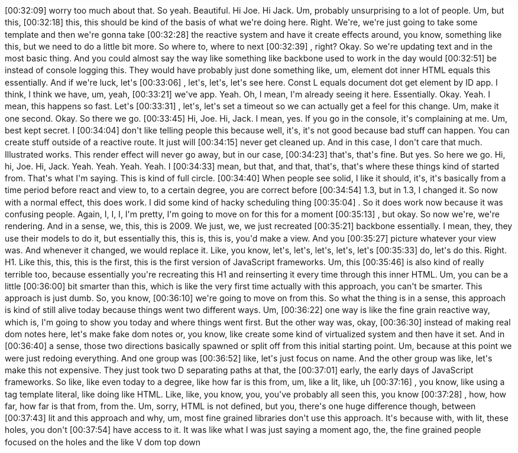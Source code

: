 [00:32:09]  worry too much about that. So yeah. Beautiful. Hi Joe. Hi Jack. Um, probably unsurprising to a lot of people. Um, but this,
[00:32:18]  this, this should be kind of the basis of what we're doing here. Right. We're, we're just going to take some template and then we're gonna take
[00:32:28]  the reactive system and have it create effects around, you know, something like this, but we need to do a little bit more. So where to, where to next
[00:32:39] , right? Okay. So we're updating text and in the most basic thing. And you could almost say the way like something like backbone used to work in the day would
[00:32:51]  be instead of console logging this. They would have probably just done something like, um, element dot inner HTML equals this essentially. And if we're luck, let's
[00:33:06] , let's, let's, let's see here. Const L equals document dot get element by ID app. I think, I think we have, um, yeah,
[00:33:21]  we've app. Yeah. Oh, I mean, I'm already seeing it here. Essentially. Okay. Yeah. I mean, this happens so fast. Let's
[00:33:31] , let's, let's set a timeout so we can actually get a feel for this change. Um, make it one second. Okay. So there we go.
[00:33:45]  Hi, Joe. Hi, Jack. I mean, yes. If you go in the console, it's complaining at me. Um, best kept secret. I
[00:34:04]  don't like telling people this because well, it's, it's not good because bad stuff can happen. You can create stuff outside of a reactive route. It just will
[00:34:15]  never get cleaned up. And in this case, I don't care that much. Illustrated works. This render effect will never go away, but in our case,
[00:34:23]  that's, that's fine. But yes. So here we go. Hi, hi, Joe. Hi, Jack. Yeah. Yeah. Yeah. Yeah. I
[00:34:33]  mean, but that, and that, that's, that's where these things kind of started from. That's what I'm saying. This is kind of full circle.
[00:34:40]  When people see solid, I like it should, it's, it's basically from a time period before react and view to, to a certain degree, you are correct before
[00:34:54]  1.3, but in 1.3, I changed it. So now with a normal effect, this does work. I did some kind of hacky scheduling thing
[00:35:04] . So it does work now because it was confusing people. Again, I, I, I, I'm pretty, I'm going to move on for this for a moment
[00:35:13] , but okay. So now we're, we're rendering. And in a sense, we, this, this is 2009. We just, we, we just recreated
[00:35:21]  backbone essentially. I mean, they, they use their models to do it, but essentially this, this is, this is, you'd make a view. And you
[00:35:27]  picture whatever your view was. And whenever it changed, we would replace it. Like, you know, let's, let's, let's, let's, let's
[00:35:33]  do, let's do this. Right. H1. Like this, this, this is the first, this is the first version of JavaScript frameworks. Um, this
[00:35:46]  is also kind of really terrible too, because essentially you're recreating this H1 and reinserting it every time through this inner HTML. Um, you can be a little
[00:36:00]  bit smarter than this, which is like the very first time actually with this approach, you can't be smarter. This approach is just dumb. So, you know,
[00:36:10]  we're going to move on from this. So what the thing is in a sense, this approach is kind of still alive today because things went two different ways. Um,
[00:36:22]  one way is like the fine grain reactive way, which is, I'm going to show you today and where things went first. But the other way was, okay,
[00:36:30]  instead of making real dom notes here, let's make fake dom notes or, you know, like create some kind of virtualized system and then have it set. And in
[00:36:40]  a sense, those two directions basically spawned or split off from this initial starting point. Um, because at this point we were just redoing everything. And one group was
[00:36:52]  like, let's just focus on name. And the other group was like, let's make this not expensive. They just took two D separating paths at that, the
[00:37:01]  early, the early days of JavaScript frameworks. So like, like even today to a degree, like how far is this from, um, like a lit, like, uh
[00:37:16] , you know, like using a tag template literal, like doing like HTML. Like, like, you know, you, you've probably all seen this, you know
[00:37:28] , how, how far, how far is that from, from the. Um, sorry, HTML is not defined, but you, there's one huge difference though, between
[00:37:43]  lit and this approach and why, um, most fine grained libraries don't use this approach. It's because with, with lit, these holes, you don't
[00:37:54]  have access to it. It was like what I was just saying a moment ago, the, the fine grained people focused on the holes and the like V dom top down